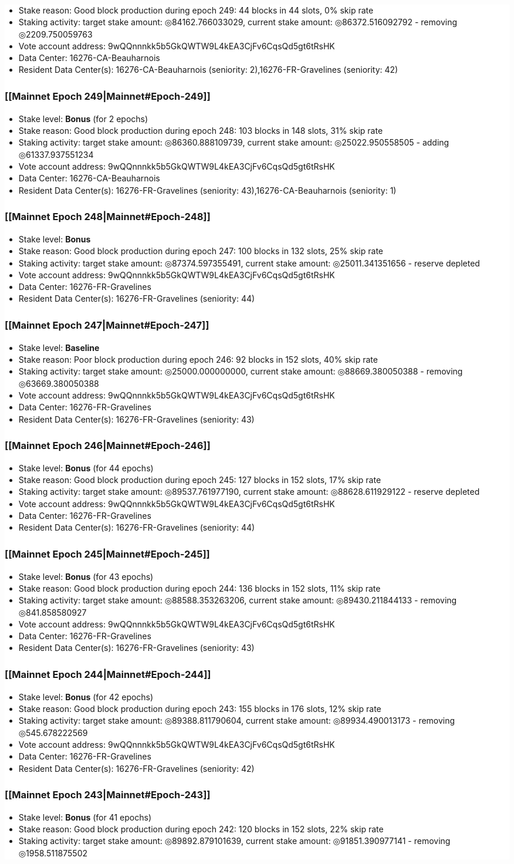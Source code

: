 * Stake reason: Good block production during epoch 249: 44 blocks in 44 slots, 0% skip rate
* Staking activity: target stake amount: ◎84162.766033029, current stake amount: ◎86372.516092792 - removing ◎2209.750059763
* Vote account address: 9wQQnnnkk5b5GkQWTW9L4kEA3CjFv6CqsQd5gt6tRsHK
* Data Center: 16276-CA-Beauharnois
* Resident Data Center(s): 16276-CA-Beauharnois (seniority: 2),16276-FR-Gravelines (seniority: 42)
### [[Mainnet Epoch 249|Mainnet#Epoch-249]]
* Stake level: **Bonus** (for 2 epochs)
* Stake reason: Good block production during epoch 248: 103 blocks in 148 slots, 31% skip rate
* Staking activity: target stake amount: ◎86360.888109739, current stake amount: ◎25022.950558505 - adding ◎61337.937551234
* Vote account address: 9wQQnnnkk5b5GkQWTW9L4kEA3CjFv6CqsQd5gt6tRsHK
* Data Center: 16276-CA-Beauharnois
* Resident Data Center(s): 16276-FR-Gravelines (seniority: 43),16276-CA-Beauharnois (seniority: 1)
### [[Mainnet Epoch 248|Mainnet#Epoch-248]]
* Stake level: **Bonus**
* Stake reason: Good block production during epoch 247: 100 blocks in 132 slots, 25% skip rate
* Staking activity: target stake amount: ◎87374.597355491, current stake amount: ◎25011.341351656 - reserve depleted
* Vote account address: 9wQQnnnkk5b5GkQWTW9L4kEA3CjFv6CqsQd5gt6tRsHK
* Data Center: 16276-FR-Gravelines
* Resident Data Center(s): 16276-FR-Gravelines (seniority: 44)
### [[Mainnet Epoch 247|Mainnet#Epoch-247]]
* Stake level: **Baseline**
* Stake reason: Poor block production during epoch 246: 92 blocks in 152 slots, 40% skip rate
* Staking activity: target stake amount: ◎25000.000000000, current stake amount: ◎88669.380050388 - removing ◎63669.380050388
* Vote account address: 9wQQnnnkk5b5GkQWTW9L4kEA3CjFv6CqsQd5gt6tRsHK
* Data Center: 16276-FR-Gravelines
* Resident Data Center(s): 16276-FR-Gravelines (seniority: 43)
### [[Mainnet Epoch 246|Mainnet#Epoch-246]]
* Stake level: **Bonus** (for 44 epochs)
* Stake reason: Good block production during epoch 245: 127 blocks in 152 slots, 17% skip rate
* Staking activity: target stake amount: ◎89537.761977190, current stake amount: ◎88628.611929122 - reserve depleted
* Vote account address: 9wQQnnnkk5b5GkQWTW9L4kEA3CjFv6CqsQd5gt6tRsHK
* Data Center: 16276-FR-Gravelines
* Resident Data Center(s): 16276-FR-Gravelines (seniority: 44)
### [[Mainnet Epoch 245|Mainnet#Epoch-245]]
* Stake level: **Bonus** (for 43 epochs)
* Stake reason: Good block production during epoch 244: 136 blocks in 152 slots, 11% skip rate
* Staking activity: target stake amount: ◎88588.353263206, current stake amount: ◎89430.211844133 - removing ◎841.858580927
* Vote account address: 9wQQnnnkk5b5GkQWTW9L4kEA3CjFv6CqsQd5gt6tRsHK
* Data Center: 16276-FR-Gravelines
* Resident Data Center(s): 16276-FR-Gravelines (seniority: 43)
### [[Mainnet Epoch 244|Mainnet#Epoch-244]]
* Stake level: **Bonus** (for 42 epochs)
* Stake reason: Good block production during epoch 243: 155 blocks in 176 slots, 12% skip rate
* Staking activity: target stake amount: ◎89388.811790604, current stake amount: ◎89934.490013173 - removing ◎545.678222569
* Vote account address: 9wQQnnnkk5b5GkQWTW9L4kEA3CjFv6CqsQd5gt6tRsHK
* Data Center: 16276-FR-Gravelines
* Resident Data Center(s): 16276-FR-Gravelines (seniority: 42)
### [[Mainnet Epoch 243|Mainnet#Epoch-243]]
* Stake level: **Bonus** (for 41 epochs)
* Stake reason: Good block production during epoch 242: 120 blocks in 152 slots, 22% skip rate
* Staking activity: target stake amount: ◎89892.879101639, current stake amount: ◎91851.390977141 - removing ◎1958.511875502
